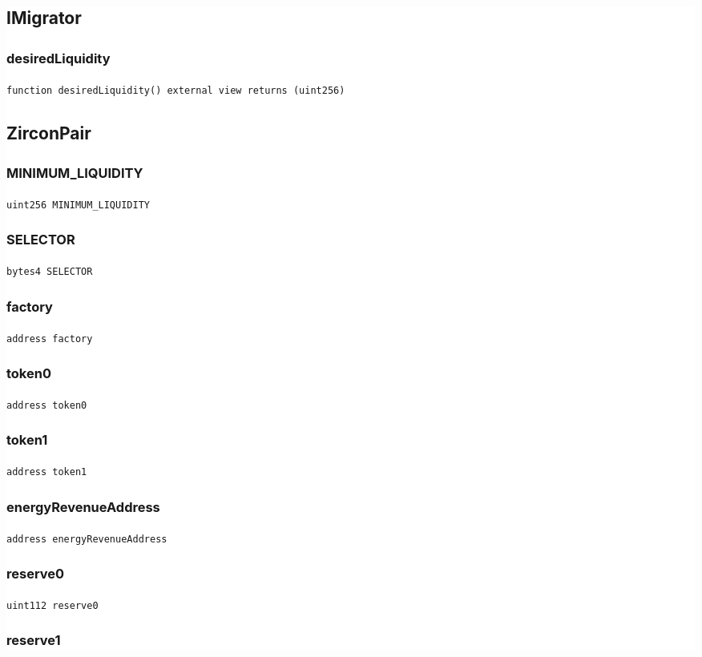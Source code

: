 ## IMigrator

### desiredLiquidity

```solidity
function desiredLiquidity() external view returns (uint256)
```

## ZirconPair

### MINIMUM_LIQUIDITY

```solidity
uint256 MINIMUM_LIQUIDITY
```

### SELECTOR

```solidity
bytes4 SELECTOR
```

### factory

```solidity
address factory
```

### token0

```solidity
address token0
```

### token1

```solidity
address token1
```

### energyRevenueAddress

```solidity
address energyRevenueAddress
```

### reserve0

```solidity
uint112 reserve0
```

### reserve1
